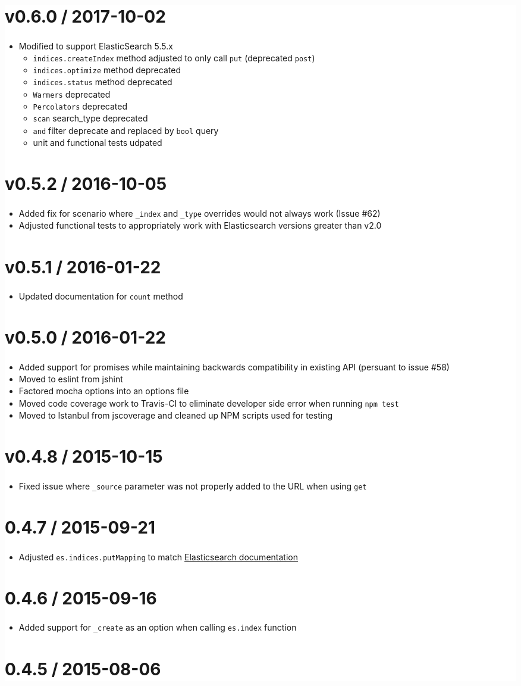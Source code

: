 # v0.6.0 / 2017-10-02

* Modified to support ElasticSearch 5.5.x
  * `indices.createIndex` method adjusted to only call `put` (deprecated `post`)
  * `indices.optimize` method deprecated
  * `indices.status` method deprecated
  * `Warmers` deprecated
  * `Percolators` deprecated
  * `scan` search_type deprecated
  * `and` filter deprecate and replaced by `bool` query
  * unit and functional tests udpated

# v0.5.2 / 2016-10-05

* Added fix for scenario where `_index` and `_type` overrides would not always work (Issue #62)
* Adjusted functional tests to appropriately work with Elasticsearch versions greater than v2.0

# v0.5.1 / 2016-01-22

* Updated documentation for `count` method

# v0.5.0 / 2016-01-22

* Added support for promises while maintaining backwards compatibility in existing API (persuant to issue #58)
* Moved to eslint from jshint
* Factored mocha options into an options file
* Moved code coverage work to Travis-CI to eliminate developer side error when running `npm test`
* Moved to Istanbul from jscoverage and cleaned up NPM scripts used for testing

# v0.4.8 / 2015-10-15

* Fixed issue where `_source` parameter was not properly added to the URL when using `get`

# 0.4.7 / 2015-09-21

* Adjusted `es.indices.putMapping` to match [Elasticsearch documentation](<https://www.elastic.co/guide/en/elasticsearch/reference/current/indices-put-mapping.html>)

# 0.4.6 / 2015-09-16

* Added support for `_create` as an option when calling `es.index` function

# 0.4.5 / 2015-08-06
